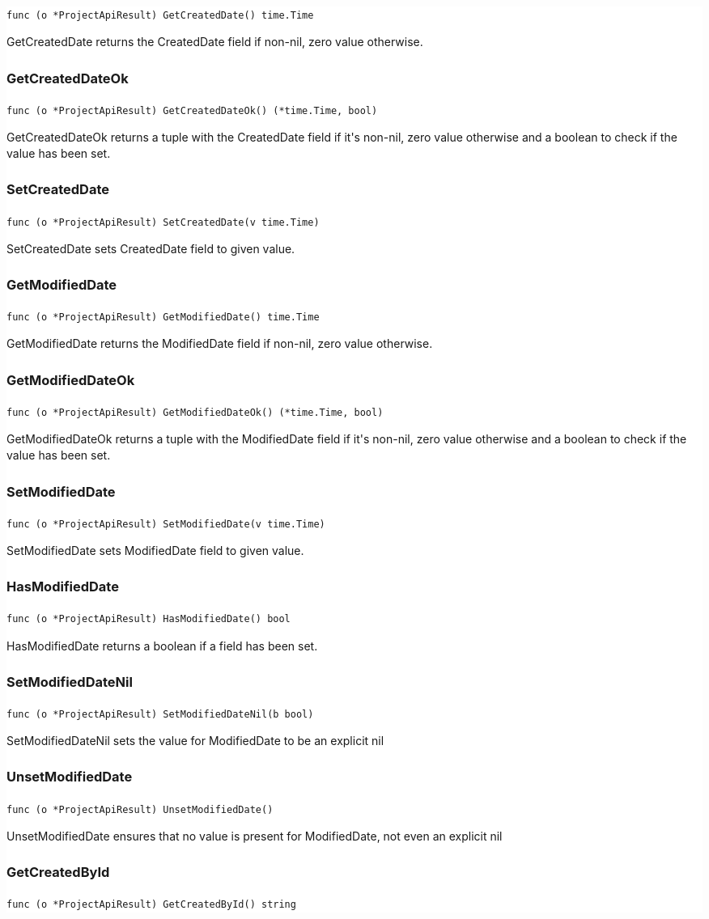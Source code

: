 `func (o *ProjectApiResult) GetCreatedDate() time.Time`

GetCreatedDate returns the CreatedDate field if non-nil, zero value otherwise.

### GetCreatedDateOk

`func (o *ProjectApiResult) GetCreatedDateOk() (*time.Time, bool)`

GetCreatedDateOk returns a tuple with the CreatedDate field if it's non-nil, zero value otherwise
and a boolean to check if the value has been set.

### SetCreatedDate

`func (o *ProjectApiResult) SetCreatedDate(v time.Time)`

SetCreatedDate sets CreatedDate field to given value.


### GetModifiedDate

`func (o *ProjectApiResult) GetModifiedDate() time.Time`

GetModifiedDate returns the ModifiedDate field if non-nil, zero value otherwise.

### GetModifiedDateOk

`func (o *ProjectApiResult) GetModifiedDateOk() (*time.Time, bool)`

GetModifiedDateOk returns a tuple with the ModifiedDate field if it's non-nil, zero value otherwise
and a boolean to check if the value has been set.

### SetModifiedDate

`func (o *ProjectApiResult) SetModifiedDate(v time.Time)`

SetModifiedDate sets ModifiedDate field to given value.

### HasModifiedDate

`func (o *ProjectApiResult) HasModifiedDate() bool`

HasModifiedDate returns a boolean if a field has been set.

### SetModifiedDateNil

`func (o *ProjectApiResult) SetModifiedDateNil(b bool)`

 SetModifiedDateNil sets the value for ModifiedDate to be an explicit nil

### UnsetModifiedDate
`func (o *ProjectApiResult) UnsetModifiedDate()`

UnsetModifiedDate ensures that no value is present for ModifiedDate, not even an explicit nil
### GetCreatedById

`func (o *ProjectApiResult) GetCreatedById() string`

